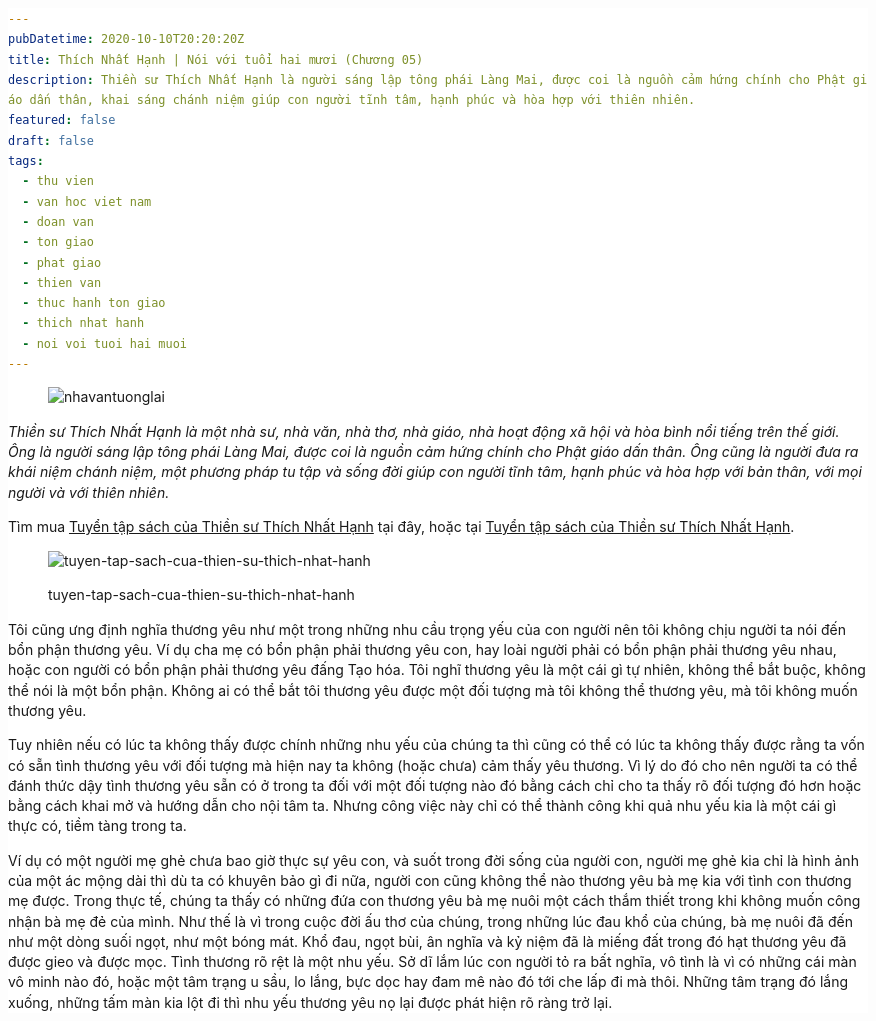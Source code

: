 ```yaml
---
pubDatetime: 2020-10-10T20:20:20Z
title: Thích Nhất Hạnh | Nói với tuổi hai mươi (Chương 05)
description: Thiền sư Thích Nhất Hạnh là người sáng lập tông phái Làng Mai, được coi là nguồn cảm hứng chính cho Phật giáo dấn thân, khai sáng chánh niệm giúp con người tĩnh tâm, hạnh phúc và hòa hợp với thiên nhiên.
featured: false
draft: false
tags:
  - thu vien
  - van hoc viet nam
  - doan van
  - ton giao
  - phat giao
  - thien van
  - thuc hanh ton giao
  - thich nhat hanh
  - noi voi tuoi hai muoi
---
```


<figure><img src="https://data.nhavantuonglai.com/image/illustrations/image-nhavantuonglai-510.jpeg" alt="nhavantuonglai" height=100% width=100%><figcaption><p></p></figcaption></figure>

_Thiền sư Thích Nhất Hạnh là một nhà sư, nhà văn, nhà thơ, nhà giáo, nhà hoạt động xã hội và hòa bình nổi tiếng trên thế giới. Ông là người sáng lập tông phái Làng Mai, được coi là nguồn cảm hứng chính cho Phật giáo dấn thân. Ông cũng là người đưa ra khái niệm chánh niệm, một phương pháp tu tập và sống đời giúp con người tĩnh tâm, hạnh phúc và hòa hợp với bản thân, với mọi người và với thiên nhiên._

Tìm mua [Tuyển tập sách của Thiền sư Thích Nhất Hạnh](https://shope.ee/2q52sL8Etn) tại đây, hoặc tại [Tuyển tập sách của Thiền sư Thích Nhất Hạnh](https://shope.ee/7zn92I83dd).

<figure><img src="https://info.nhavantuonglai.com/thich-nhat-hanh-02" alt="tuyen-tap-sach-cua-thien-su-thich-nhat-hanh" height=100% width=100%><figcaption><p>tuyen-tap-sach-cua-thien-su-thich-nhat-hanh</p></figcaption></figure>

Tôi cũng ưng định nghĩa thương yêu như một trong những nhu cầu trọng yếu của con người nên tôi không chịu người ta nói đến bổn phận thương yêu. Ví dụ cha mẹ có bổn phận phải thương yêu con, hay loài người phải có bổn phận phải thương yêu nhau, hoặc con người có bổn phận phải thương yêu đấng Tạo hóa. Tôi nghĩ thương yêu là một cái gì tự nhiên, không thể bắt buộc, không thể nói là một bổn phận. Không ai có thể bắt tôi thương yêu được một đối tượng mà tôi không thể thương yêu, mà tôi không muốn thương yêu.

Tuy nhiên nếu có lúc ta không thấy được chính những nhu yếu của chúng ta thì cũng có thể có lúc ta không thấy được rằng ta vốn có sẵn tình thương yêu với đối tượng mà hiện nay ta không (hoặc chưa) cảm thấy yêu thương. Vì lý do đó cho nên người ta có thể đánh thức dậy tình thương yêu sẵn có ở trong ta đối với một đối tượng nào đó bằng cách chỉ cho ta thấy rõ đối tượng đó hơn hoặc bằng cách khai mở và hướng dẫn cho nội tâm ta. Nhưng công việc này chỉ có thể thành công khi quả nhu yếu kia là một cái gì thực có, tiềm tàng trong ta.

Ví dụ có một người mẹ ghẻ chưa bao giờ thực sự yêu con, và suốt trong đời sống của người con, người mẹ ghẻ kia chỉ là hình ảnh của một ác mộng dài thì dù ta có khuyên bảo gì đi nữa, người con cũng không thể nào thương yêu bà mẹ kia với tình con thương mẹ được. Trong thực tế, chúng ta thấy có những đứa con thương yêu bà mẹ nuôi một cách thắm thiết trong khi không muốn công nhận bà mẹ đẻ của mình. Như thế là vì trong cuộc đời ấu thơ của chúng, trong những lúc đau khổ của chúng, bà mẹ nuôi đã đến như một dòng suối ngọt, như một bóng mát. Khổ đau, ngọt bùi, ân nghĩa và kỷ niệm đã là miếng đất trong đó hạt thương yêu đã được gieo và được mọc. Tình thương rõ rệt là một nhu yếu. Sở dĩ lắm lúc con người tỏ ra bất nghĩa, vô tình là vì có những cái màn vô minh nào đó, hoặc một tâm trạng u sầu, lo lắng, bực dọc hay đam mê nào đó tới che lấp đi mà thôi. Những tâm trạng đó lắng xuống, những tấm màn kia lột đi thì nhu yếu thương yêu nọ lại được phát hiện rõ ràng trở lại.
